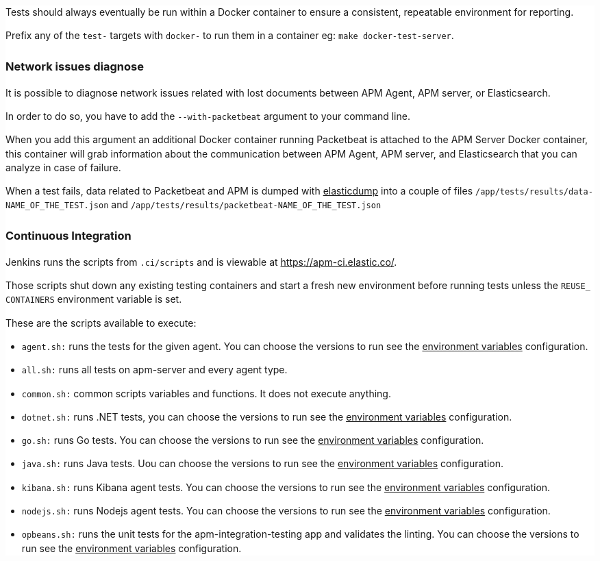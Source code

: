 Tests should always eventually be run within a Docker container to ensure a consistent, repeatable environment for reporting.

Prefix any of the `test-` targets with `docker-` to run them in a container eg: `make docker-test-server`.

### Network issues diagnose

It is possible to diagnose network issues related with lost documents
between APM Agent, APM server, or Elasticsearch.

In order to do so, you have to add the `--with-packetbeat` argument
to your command line.

When you add this argument an additional Docker container running Packetbeat is
attached to the APM Server Docker container,
this container will grab information about the communication between APM Agent,
APM server, and Elasticsearch that you can analyze in case of failure.

When a test fails, data related to Packetbeat and APM is dumped
with [elasticdump](https://www.npmjs.com/package/elasticdump) into a couple
of files `/app/tests/results/data-NAME_OF_THE_TEST.json`
and `/app/tests/results/packetbeat-NAME_OF_THE_TEST.json`

### Continuous Integration

Jenkins runs the scripts from `.ci/scripts` and is viewable at https://apm-ci.elastic.co/.

Those scripts shut down any existing testing containers and start a fresh new environment before running tests unless the `REUSE_CONTAINERS` environment variable is set.

These are the scripts available to execute:

* `agent.sh:` runs the tests for the given agent. You can choose the versions to run see the [environment variables](#environment-variables) configuration.

* `all.sh:` runs all tests on apm-server and every agent type.

* `common.sh:` common scripts variables and functions. It does not execute anything.

* `dotnet.sh:` runs .NET tests, you can choose the versions to run see the [environment variables](#environment-variables) configuration.

* `go.sh:` runs Go tests. You can choose the versions to run see the [environment variables](#environment-variables) configuration.

* `java.sh:` runs Java tests. Uou can choose the versions to run see the [environment variables](#environment-variables) configuration.

* `kibana.sh:` runs Kibana agent tests. You can choose the versions to run see the [environment variables](#environment-variables) configuration.

* `nodejs.sh:` runs Nodejs agent tests. You can choose the versions to run see the [environment variables](#environment-variables) configuration.

* `opbeans.sh:` runs the unit tests for the apm-integration-testing app and validates the linting. You can choose the versions to run see the [environment variables](#environment-variables) configuration.
